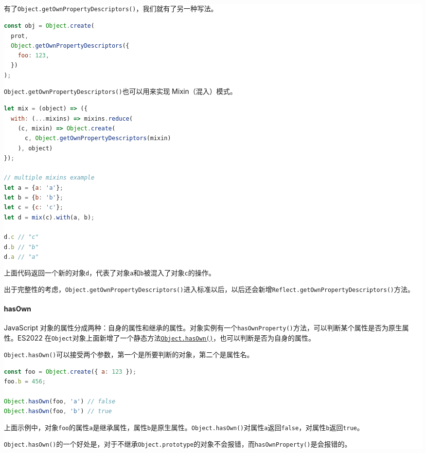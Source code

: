 有了`Object.getOwnPropertyDescriptors()`，我们就有了另一种写法。

```javascript
const obj = Object.create(
  prot,
  Object.getOwnPropertyDescriptors({
    foo: 123,
  })
);
```

`Object.getOwnPropertyDescriptors()`也可以用来实现 Mixin（混入）模式。

```javascript
let mix = (object) => ({
  with: (...mixins) => mixins.reduce(
    (c, mixin) => Object.create(
      c, Object.getOwnPropertyDescriptors(mixin)
    ), object)
});

// multiple mixins example
let a = {a: 'a'};
let b = {b: 'b'};
let c = {c: 'c'};
let d = mix(c).with(a, b);

d.c // "c"
d.b // "b"
d.a // "a"
```

上面代码返回一个新的对象`d`，代表了对象`a`和`b`被混入了对象`c`的操作。

出于完整性的考虑，`Object.getOwnPropertyDescriptors()`进入标准以后，以后还会新增`Reflect.getOwnPropertyDescriptors()`方法。



#### hasOwn

JavaScript 对象的属性分成两种：自身的属性和继承的属性。对象实例有一个`hasOwnProperty()`方法，可以判断某个属性是否为原生属性。ES2022 在`Object`对象上面新增了一个静态方法[`Object.hasOwn()`](https://github.com/tc39/proposal-accessible-object-hasownproperty)，也可以判断是否为自身的属性。

`Object.hasOwn()`可以接受两个参数，第一个是所要判断的对象，第二个是属性名。

```javascript
const foo = Object.create({ a: 123 });
foo.b = 456;

Object.hasOwn(foo, 'a') // false
Object.hasOwn(foo, 'b') // true
```

上面示例中，对象`foo`的属性`a`是继承属性，属性`b`是原生属性。`Object.hasOwn()`对属性`a`返回`false`，对属性`b`返回`true`。

`Object.hasOwn()`的一个好处是，对于不继承`Object.prototype`的对象不会报错，而`hasOwnProperty()`是会报错的。
